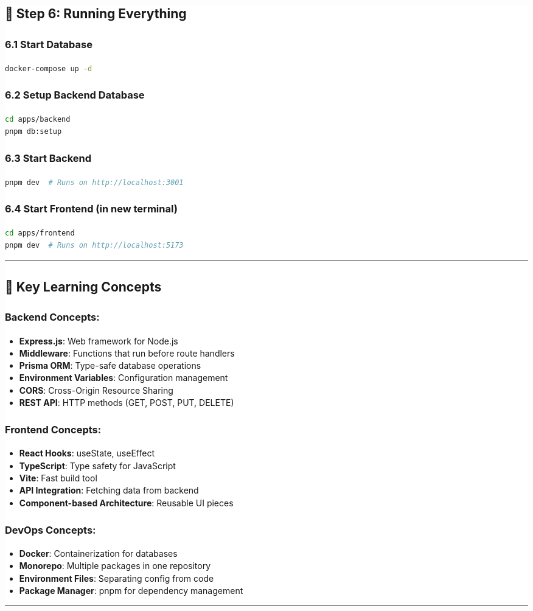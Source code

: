 
## 🚀 Step 6: Running Everything

### 6.1 Start Database

```bash
docker-compose up -d
```

### 6.2 Setup Backend Database

```bash
cd apps/backend
pnpm db:setup
```

### 6.3 Start Backend

```bash
pnpm dev  # Runs on http://localhost:3001
```

### 6.4 Start Frontend (in new terminal)

```bash
cd apps/frontend
pnpm dev  # Runs on http://localhost:5173
```

---

## 🎯 Key Learning Concepts

### Backend Concepts:

- **Express.js**: Web framework for Node.js
- **Middleware**: Functions that run before route handlers
- **Prisma ORM**: Type-safe database operations
- **Environment Variables**: Configuration management
- **CORS**: Cross-Origin Resource Sharing
- **REST API**: HTTP methods (GET, POST, PUT, DELETE)

### Frontend Concepts:

- **React Hooks**: useState, useEffect
- **TypeScript**: Type safety for JavaScript
- **Vite**: Fast build tool
- **API Integration**: Fetching data from backend
- **Component-based Architecture**: Reusable UI pieces

### DevOps Concepts:

- **Docker**: Containerization for databases
- **Monorepo**: Multiple packages in one repository
- **Environment Files**: Separating config from code
- **Package Manager**: pnpm for dependency management

---